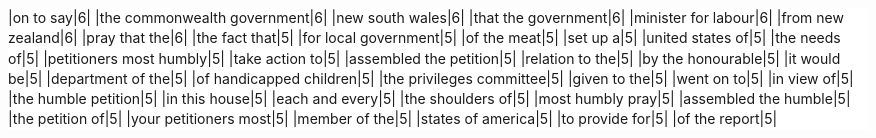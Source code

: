|on to say|6|
|the commonwealth government|6|
|new south wales|6|
|that the government|6|
|minister for labour|6|
|from new zealand|6|
|pray that the|6|
|the fact that|5|
|for local government|5|
|of the meat|5|
|set up a|5|
|united states of|5|
|the needs of|5|
|petitioners most humbly|5|
|take action to|5|
|assembled the petition|5|
|relation to the|5|
|by the honourable|5|
|it would be|5|
|department of the|5|
|of handicapped children|5|
|the privileges committee|5|
|given to the|5|
|went on to|5|
|in view of|5|
|the humble petition|5|
|in this house|5|
|each and every|5|
|the shoulders of|5|
|most humbly pray|5|
|assembled the humble|5|
|the petition of|5|
|your petitioners most|5|
|member of the|5|
|states of america|5|
|to provide for|5|
|of the report|5|